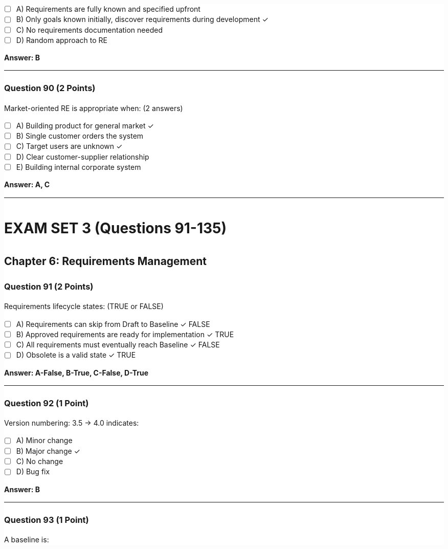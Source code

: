 - [ ] A) Requirements are fully known and specified upfront
- [ ] B) Only goals known initially, discover requirements during development ✓
- [ ] C) No requirements documentation needed
- [ ] D) Random approach to RE

**Answer: B**

---

### Question 90 (2 Points)
Market-oriented RE is appropriate when: (2 answers)

- [ ] A) Building product for general market ✓
- [ ] B) Single customer orders the system
- [ ] C) Target users are unknown ✓
- [ ] D) Clear customer-supplier relationship
- [ ] E) Building internal corporate system

**Answer: A, C**

---

# EXAM SET 3 (Questions 91-135)

## Chapter 6: Requirements Management

### Question 91 (2 Points)
Requirements lifecycle states: (TRUE or FALSE)

- [ ] A) Requirements can skip from Draft to Baseline ✓ FALSE
- [ ] B) Approved requirements are ready for implementation ✓ TRUE
- [ ] C) All requirements must eventually reach Baseline ✓ FALSE
- [ ] D) Obsolete is a valid state ✓ TRUE

**Answer: A-False, B-True, C-False, D-True**

---

### Question 92 (1 Point)
Version numbering: 3.5 → 4.0 indicates:

- [ ] A) Minor change
- [ ] B) Major change ✓
- [ ] C) No change
- [ ] D) Bug fix

**Answer: B**

---

### Question 93 (1 Point)
A baseline is:
